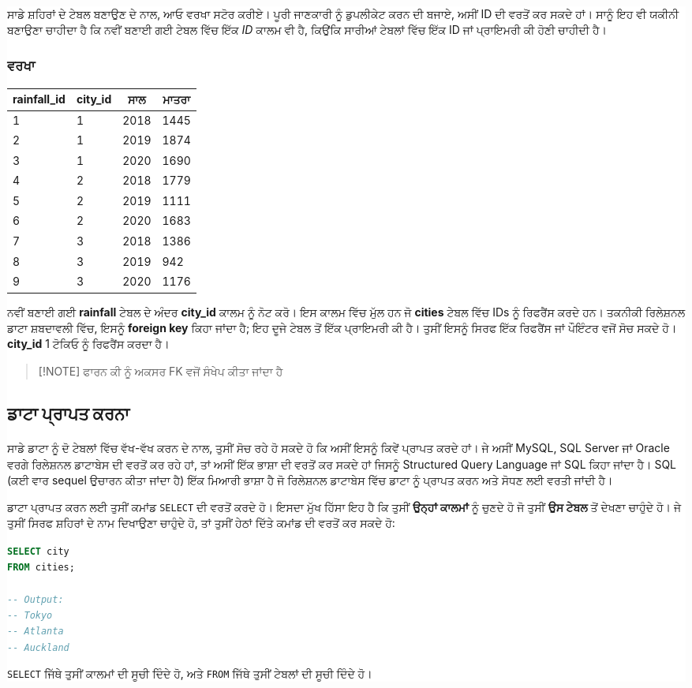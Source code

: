 ਸਾਡੇ ਸ਼ਹਿਰਾਂ ਦੇ ਟੇਬਲ ਬਣਾਉਣ ਦੇ ਨਾਲ, ਆਓ ਵਰਖਾ ਸਟੋਰ ਕਰੀਏ। ਪੂਰੀ ਜਾਣਕਾਰੀ ਨੂੰ ਡੁਪਲੀਕੇਟ ਕਰਨ ਦੀ ਬਜਾਏ, ਅਸੀਂ ID ਦੀ ਵਰਤੋਂ ਕਰ ਸਕਦੇ ਹਾਂ। ਸਾਨੂੰ ਇਹ ਵੀ ਯਕੀਨੀ ਬਣਾਉਣਾ ਚਾਹੀਦਾ ਹੈ ਕਿ ਨਵੀਂ ਬਣਾਈ ਗਈ ਟੇਬਲ ਵਿੱਚ ਇੱਕ *ID* ਕਾਲਮ ਵੀ ਹੈ, ਕਿਉਂਕਿ ਸਾਰੀਆਂ ਟੇਬਲਾਂ ਵਿੱਚ ਇੱਕ ID ਜਾਂ ਪ੍ਰਾਇਮਰੀ ਕੀ ਹੋਣੀ ਚਾਹੀਦੀ ਹੈ।

### ਵਰਖਾ

| rainfall_id | city_id | ਸਾਲ | ਮਾਤਰਾ |
| ----------- | ------- | ---- | ------ |
| 1           | 1       | 2018 | 1445   |
| 2           | 1       | 2019 | 1874   |
| 3           | 1       | 2020 | 1690   |
| 4           | 2       | 2018 | 1779   |
| 5           | 2       | 2019 | 1111   |
| 6           | 2       | 2020 | 1683   |
| 7           | 3       | 2018 | 1386   |
| 8           | 3       | 2019 | 942    |
| 9           | 3       | 2020 | 1176   |

ਨਵੀਂ ਬਣਾਈ ਗਈ **rainfall** ਟੇਬਲ ਦੇ ਅੰਦਰ **city_id** ਕਾਲਮ ਨੂੰ ਨੋਟ ਕਰੋ। ਇਸ ਕਾਲਮ ਵਿੱਚ ਮੁੱਲ ਹਨ ਜੋ **cities** ਟੇਬਲ ਵਿੱਚ IDs ਨੂੰ ਰਿਫਰੈਂਸ ਕਰਦੇ ਹਨ। ਤਕਨੀਕੀ ਰਿਲੇਸ਼ਨਲ ਡਾਟਾ ਸ਼ਬਦਾਵਲੀ ਵਿੱਚ, ਇਸਨੂੰ **foreign key** ਕਿਹਾ ਜਾਂਦਾ ਹੈ; ਇਹ ਦੂਜੇ ਟੇਬਲ ਤੋਂ ਇੱਕ ਪ੍ਰਾਇਮਰੀ ਕੀ ਹੈ। ਤੁਸੀਂ ਇਸਨੂੰ ਸਿਰਫ ਇੱਕ ਰਿਫਰੈਂਸ ਜਾਂ ਪੌਇੰਟਰ ਵਜੋਂ ਸੋਚ ਸਕਦੇ ਹੋ। **city_id** 1 ਟੋਕਿਓ ਨੂੰ ਰਿਫਰੈਂਸ ਕਰਦਾ ਹੈ।

> [!NOTE] ਫਾਰਨ ਕੀ ਨੂੰ ਅਕਸਰ FK ਵਜੋਂ ਸੰਖੇਪ ਕੀਤਾ ਜਾਂਦਾ ਹੈ

## ਡਾਟਾ ਪ੍ਰਾਪਤ ਕਰਨਾ

ਸਾਡੇ ਡਾਟਾ ਨੂੰ ਦੋ ਟੇਬਲਾਂ ਵਿੱਚ ਵੱਖ-ਵੱਖ ਕਰਨ ਦੇ ਨਾਲ, ਤੁਸੀਂ ਸੋਚ ਰਹੇ ਹੋ ਸਕਦੇ ਹੋ ਕਿ ਅਸੀਂ ਇਸਨੂੰ ਕਿਵੇਂ ਪ੍ਰਾਪਤ ਕਰਦੇ ਹਾਂ। ਜੇ ਅਸੀਂ MySQL, SQL Server ਜਾਂ Oracle ਵਰਗੇ ਰਿਲੇਸ਼ਨਲ ਡਾਟਾਬੇਸ ਦੀ ਵਰਤੋਂ ਕਰ ਰਹੇ ਹਾਂ, ਤਾਂ ਅਸੀਂ ਇੱਕ ਭਾਸ਼ਾ ਦੀ ਵਰਤੋਂ ਕਰ ਸਕਦੇ ਹਾਂ ਜਿਸਨੂੰ Structured Query Language ਜਾਂ SQL ਕਿਹਾ ਜਾਂਦਾ ਹੈ। SQL (ਕਈ ਵਾਰ sequel ਉਚਾਰਨ ਕੀਤਾ ਜਾਂਦਾ ਹੈ) ਇੱਕ ਮਿਆਰੀ ਭਾਸ਼ਾ ਹੈ ਜੋ ਰਿਲੇਸ਼ਨਲ ਡਾਟਾਬੇਸ ਵਿੱਚ ਡਾਟਾ ਨੂੰ ਪ੍ਰਾਪਤ ਕਰਨ ਅਤੇ ਸੋਧਣ ਲਈ ਵਰਤੀ ਜਾਂਦੀ ਹੈ।

ਡਾਟਾ ਪ੍ਰਾਪਤ ਕਰਨ ਲਈ ਤੁਸੀਂ ਕਮਾਂਡ `SELECT` ਦੀ ਵਰਤੋਂ ਕਰਦੇ ਹੋ। ਇਸਦਾ ਮੁੱਖ ਹਿੱਸਾ ਇਹ ਹੈ ਕਿ ਤੁਸੀਂ **ਉਨ੍ਹਾਂ ਕਾਲਮਾਂ** ਨੂੰ ਚੁਣਦੇ ਹੋ ਜੋ ਤੁਸੀਂ **ਉਸ ਟੇਬਲ** ਤੋਂ ਦੇਖਣਾ ਚਾਹੁੰਦੇ ਹੋ। ਜੇ ਤੁਸੀਂ ਸਿਰਫ ਸ਼ਹਿਰਾਂ ਦੇ ਨਾਮ ਦਿਖਾਉਣਾ ਚਾਹੁੰਦੇ ਹੋ, ਤਾਂ ਤੁਸੀਂ ਹੇਠਾਂ ਦਿੱਤੇ ਕਮਾਂਡ ਦੀ ਵਰਤੋਂ ਕਰ ਸਕਦੇ ਹੋ:

```sql
SELECT city
FROM cities;

-- Output:
-- Tokyo
-- Atlanta
-- Auckland
```

`SELECT` ਜਿੱਥੇ ਤੁਸੀਂ ਕਾਲਮਾਂ ਦੀ ਸੂਚੀ ਦਿੰਦੇ ਹੋ, ਅਤੇ `FROM` ਜਿੱਥੇ ਤੁਸੀਂ ਟੇਬਲਾਂ ਦੀ ਸੂਚੀ ਦਿੰਦੇ ਹੋ।
